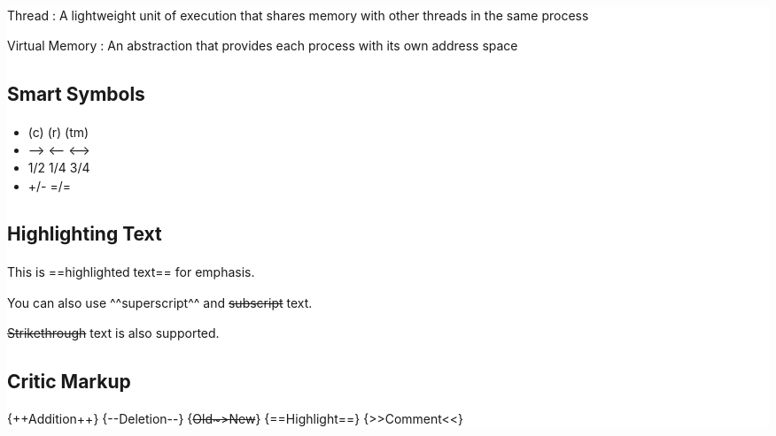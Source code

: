 Thread
:   A lightweight unit of execution that shares memory with other threads in the same process

Virtual Memory
:   An abstraction that provides each process with its own address space

## Smart Symbols

- (c) (r) (tm)
- --> <-- <-->
- 1/2 1/4 3/4
- +/- =/=

## Highlighting Text

This is ==highlighted text== for emphasis.

You can also use ^^superscript^^ and ~~subscript~~ text.

~~Strikethrough~~ text is also supported.

## Critic Markup

{++Addition++}
{--Deletion--}
{~~Old~>New~~}
{==Highlight==}
{>>Comment<<}
